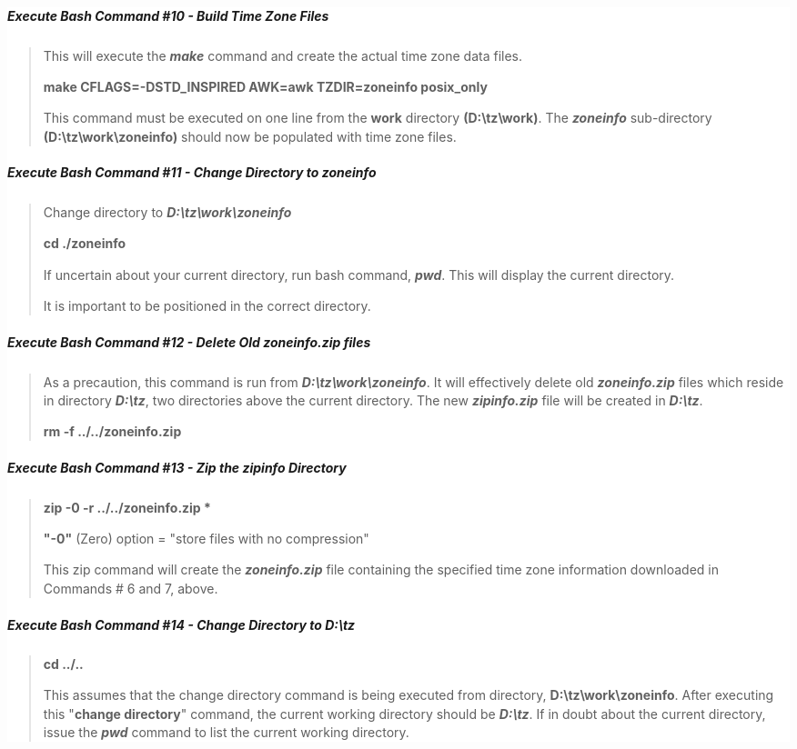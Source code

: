 ##### Execute Bash Command \#10 - Build Time Zone Files

> This will execute the ***make*** command and create the actual time
> zone data files.
>
> **make CFLAGS=-DSTD\_INSPIRED AWK=awk TZDIR=zoneinfo posix\_only**
>
> This command must be executed on one line from the **work** directory
> **(D:\\tz\\work)**. The ***zoneinfo*** sub-directory
> **(D:\\tz\\work\\zoneinfo)** should now be populated with time zone
> files.

##### Execute Bash Command \#11 - Change Directory to zoneinfo

> Change directory to ***D:\\tz\\work\\zoneinfo***
>
> **cd ./zoneinfo**
>
> If uncertain about your current directory, run bash command,
> ***pwd***. This will display the current directory.
>
> It is important to be positioned in the correct directory.

##### Execute Bash Command \#12 - Delete Old **zoneinfo.zip files**

> As a precaution, this command is run from
> ***D:\\tz\\work\\zoneinfo***. It will effectively delete old
> ***zoneinfo.zip*** files which reside in directory ***D:\\tz***, two
> directories above the current directory. The new ***zipinfo.zip***
> file will be created in ***D:\\tz***.
>
> **rm -f ../../zoneinfo.zip**

##### Execute Bash Command \#13 - Zip the **zipinfo** Directory

> **zip -0 -r ../../zoneinfo.zip \***
>
> **"-0"** (Zero) option = "store files with no compression"
>
> This zip command will create the ***zoneinfo.zip*** file containing
> the specified time zone information downloaded in Commands \# 6 and 7,
> above.

##### Execute Bash Command \#14 - Change Directory to **D:\\tz**

> **cd ../..**
>
> This assumes that the change directory command is being executed from
> directory, **D:\\tz\\work\\zoneinfo**. After executing this "**change
> directory**" command, the current working directory should be
> ***D:\\tz***. If in doubt about the current directory, issue the
> ***pwd*** command to list the current working directory.
